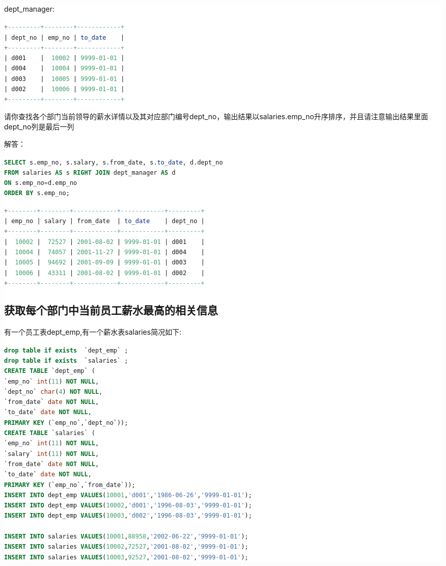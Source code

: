 dept_manager:

```sql
+---------+--------+------------+
| dept_no | emp_no | to_date    |
+---------+--------+------------+
| d001    |  10002 | 9999-01-01 |
| d004    |  10004 | 9999-01-01 |
| d003    |  10005 | 9999-01-01 |
| d002    |  10006 | 9999-01-01 |
+---------+--------+------------+
```


请你查找各个部门当前领导的薪水详情以及其对应部门编号dept_no，输出结果以salaries.emp_no升序排序，并且请注意输出结果里面dept_no列是最后一列

解答：

```sql
SELECT s.emp_no, s.salary, s.from_date, s.to_date, d.dept_no 
FROM salaries AS s RIGHT JOIN dept_manager AS d 
ON s.emp_no=d.emp_no  
ORDER BY s.emp_no;
```

```sql
+--------+--------+------------+------------+---------+
| emp_no | salary | from_date  | to_date    | dept_no |
+--------+--------+------------+------------+---------+
|  10002 |  72527 | 2001-08-02 | 9999-01-01 | d001    |
|  10004 |  74057 | 2001-11-27 | 9999-01-01 | d004    |
|  10005 |  94692 | 2001-09-09 | 9999-01-01 | d003    |
|  10006 |  43311 | 2001-08-02 | 9999-01-01 | d002    |
+--------+--------+------------+------------+---------+
```

## 获取每个部门中当前员工薪水最高的相关信息

有一个员工表dept_emp,有一个薪水表salaries简况如下:

```sql
drop table if exists  `dept_emp` ; 
drop table if exists  `salaries` ; 
CREATE TABLE `dept_emp` (
`emp_no` int(11) NOT NULL,
`dept_no` char(4) NOT NULL,
`from_date` date NOT NULL,
`to_date` date NOT NULL,
PRIMARY KEY (`emp_no`,`dept_no`));
CREATE TABLE `salaries` (
`emp_no` int(11) NOT NULL,
`salary` int(11) NOT NULL,
`from_date` date NOT NULL,
`to_date` date NOT NULL,
PRIMARY KEY (`emp_no`,`from_date`));
INSERT INTO dept_emp VALUES(10001,'d001','1986-06-26','9999-01-01');
INSERT INTO dept_emp VALUES(10002,'d001','1996-08-03','9999-01-01');
INSERT INTO dept_emp VALUES(10003,'d002','1996-08-03','9999-01-01');

INSERT INTO salaries VALUES(10001,88958,'2002-06-22','9999-01-01');
INSERT INTO salaries VALUES(10002,72527,'2001-08-02','9999-01-01');
INSERT INTO salaries VALUES(10003,92527,'2001-08-02','9999-01-01');
```

